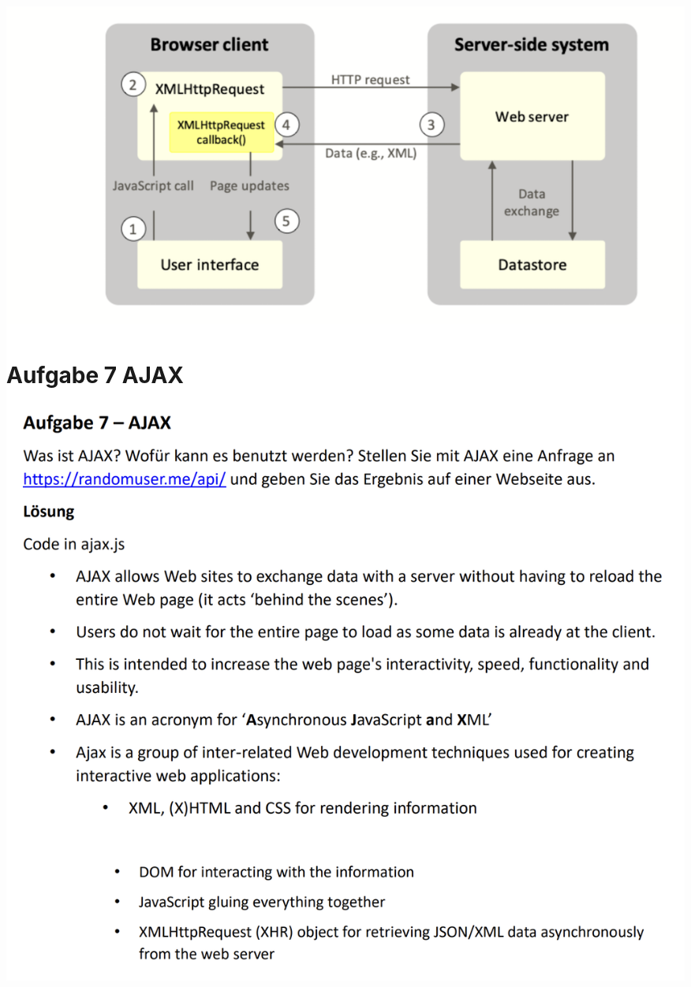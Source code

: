 ![](attachment/ddd6e991eef5cb3110ca366ebd2ffc60.png)

# Aufgabe 7 AJAX
![](attachment/27670ef51dbf6c520ffc14697bea1ee2.png)
![](attachment/0cec4baabbabe19968407a5b0837924d.png)